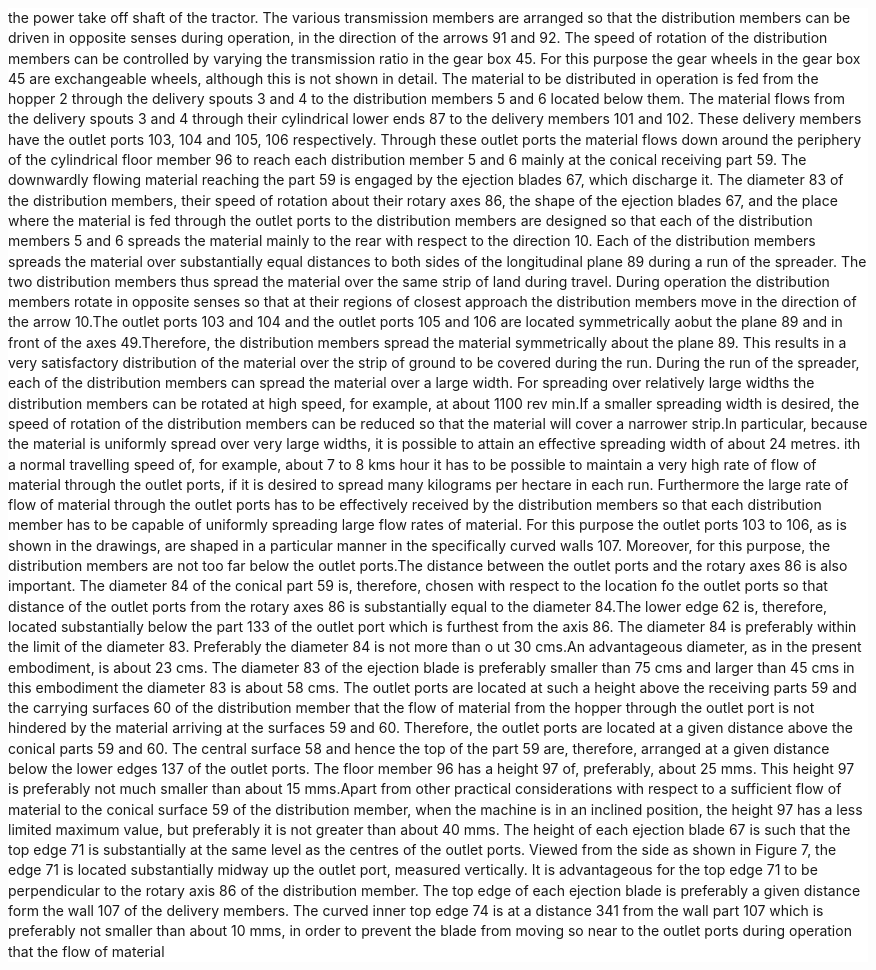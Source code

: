 the power take off shaft of the tractor. The various transmission members are arranged so that the distribution members can be driven in opposite senses during operation, in the direction of the arrows 91 and 92. The speed of rotation of the distribution members can be controlled by varying the transmission ratio in the gear box 45. For this purpose the gear wheels in the gear box 45 are exchangeable wheels, although this is not shown in detail. The material to be distributed in operation is fed from the hopper 2 through the delivery spouts 3 and 4 to the distribution members 5 and 6 located below them. The material flows from the delivery spouts 3 and 4 through their cylindrical lower ends 87 to the delivery members 101 and 102. These delivery members have the outlet ports 103, 104 and 105, 106 respectively. Through these outlet ports the material flows down around the periphery of the cylindrical floor member 96 to reach each distribution member 5 and 6 mainly at the conical receiving part 59. The downwardly flowing material reaching the part 59 is engaged by the ejection blades 67, which discharge it. The diameter 83 of the distribution members, their speed of rotation about their rotary axes 86, the shape of the ejection blades 67, and the place where the material is fed through the outlet ports to the distribution members are designed so that each of the distribution members 5 and 6 spreads the material mainly to the rear with respect to the direction 10. Each of the distribution members spreads the material over substantially equal distances to both sides of the longitudinal plane 89 during a run of the spreader. The two distribution members thus spread the material over the same strip of land during travel. During operation the distribution members rotate in opposite senses so that at their regions of closest approach the distribution members move in the direction of the arrow 10.The outlet ports 103 and 104 and the outlet ports 105 and 106 are located symmetrically aobut the plane 89 and in front of the axes 49.Therefore, the distribution members spread the material symmetrically about the plane 89. This results in a very satisfactory distribution of the material over the strip of ground to be covered during the run. During the run of the spreader, each of the distribution members can spread the material over a large width. For spreading over relatively large widths the distribution members can be rotated at high speed, for example, at about 1100 rev min.If a smaller spreading width is desired, the speed of rotation of the distribution members can be reduced so that the material will cover a narrower strip.In particular, because the material is uniformly spread over very large widths, it is possible to attain an effective spreading width of about 24 metres. ith a normal travelling speed of, for example, about 7 to 8 kms hour it has to be possible to maintain a very high rate of flow of material through the outlet ports, if it is desired to spread many kilograms per hectare in each run. Furthermore the large rate of flow of material through the outlet ports has to be effectively received by the distribution members so that each distribution member has to be capable of uniformly spreading large flow rates of material. For this purpose the outlet ports 103 to 106, as is shown in the drawings, are shaped in a particular manner in the specifically curved walls 107. Moreover, for this purpose, the distribution members are not too far below the outlet ports.The distance between the outlet ports and the rotary axes 86 is also important. The diameter 84 of the conical part 59 is, therefore, chosen with respect to the location fo the outlet ports so that distance of the outlet ports from the rotary axes 86 is substantially equal to the diameter 84.The lower edge 62 is, therefore, located substantially below the part 133 of the outlet port which is furthest from the axis 86. The diameter 84 is preferably within the limit of the diameter 83. Preferably the diameter 84 is not more than o ut 30 cms.An advantageous diameter, as in the present embodiment, is about 23 cms. The diameter 83 of the ejection blade is preferably smaller than 75 cms and larger than 45 cms in this embodiment the diameter 83 is about 58 cms. The outlet ports are located at such a height above the receiving parts 59 and the carrying surfaces 60 of the distribution member that the flow of material from the hopper through the outlet port is not hindered by the material arriving at the surfaces 59 and 60. Therefore, the outlet ports are located at a given distance above the conical parts 59 and 60. The central surface 58 and hence the top of the part 59 are, therefore, arranged at a given distance below the lower edges 137 of the outlet ports. The floor member 96 has a height 97 of, preferably, about 25 mms. This height 97 is preferably not much smaller than about 15 mms.Apart from other practical considerations with respect to a sufficient flow of material to the conical surface 59 of the distribution member, when the machine is in an inclined position, the height 97 has a less limited maximum value, but preferably it is not greater than about 40 mms. The height of each ejection blade 67 is such that the top edge 71 is substantially at the same level as the centres of the outlet ports. Viewed from the side as shown in Figure 7, the edge 71 is located substantially midway up the outlet port, measured vertically. It is advantageous for the top edge 71 to be perpendicular to the rotary axis 86 of the distribution member. The top edge of each ejection blade is preferably a given distance form the wall 107 of the delivery members. The curved inner top edge 74 is at a distance 341 from the wall part 107 which is preferably not smaller than about 10 mms, in order to prevent the blade from moving so near to the outlet ports during operation that the flow of material